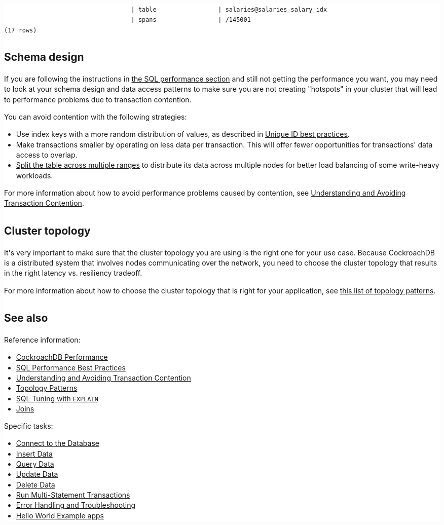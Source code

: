 ~~~
                                   | table                 | salaries@salaries_salary_idx
                                   | spans                 | /145001-
(17 rows)
~~~

## Schema design

If you are following the instructions in [the SQL performance section](#sql-query-performance) and still not getting the performance you want, you may need to look at your schema design and data access patterns to make sure you are not creating "hotspots" in your cluster that will lead to performance problems due to transaction contention.

You can avoid contention with the following strategies:

- Use index keys with a more random distribution of values, as described in [Unique ID best practices](performance-best-practices-overview.html#unique-id-best-practices).
- Make transactions smaller by operating on less data per transaction. This will offer fewer opportunities for transactions' data access to overlap.
- [Split the table across multiple ranges](split-at.html) to distribute its data across multiple nodes for better load balancing of some write-heavy workloads.

For more information about how to avoid performance problems caused by contention, see [Understanding and Avoiding Transaction Contention](performance-best-practices-overview.html#understanding-and-avoiding-transaction-contention).

## Cluster topology

It's very important to make sure that the cluster topology you are using is the right one for your use case. Because CockroachDB is a distributed system that involves nodes communicating over the network, you need to choose the cluster topology that results in the right latency vs. resiliency tradeoff.

For more information about how to choose the cluster topology that is right for your application, see [this list of topology patterns](topology-patterns.html).

## See also

Reference information:

- [CockroachDB Performance](performance.html)
- [SQL Performance Best Practices](performance-best-practices-overview.html)
- [Understanding and Avoiding Transaction Contention](performance-best-practices-overview.html#understanding-and-avoiding-transaction-contention)
- [Topology Patterns](topology-patterns.html)
- [SQL Tuning with `EXPLAIN`](sql-tuning-with-explain.html)
- [Joins](joins.html)

Specific tasks:

- [Connect to the Database](connect-to-the-database.html)
- [Insert Data](insert-data.html)
- [Query Data](query-data.html)
- [Update Data](update-data.html)
- [Delete Data](delete-data.html)
- [Run Multi-Statement Transactions](run-multi-statement-transactions.html)
- [Error Handling and Troubleshooting](error-handling-and-troubleshooting.html)
- [Hello World Example apps](hello-world-example-apps.html)



[joins]: joins.html

